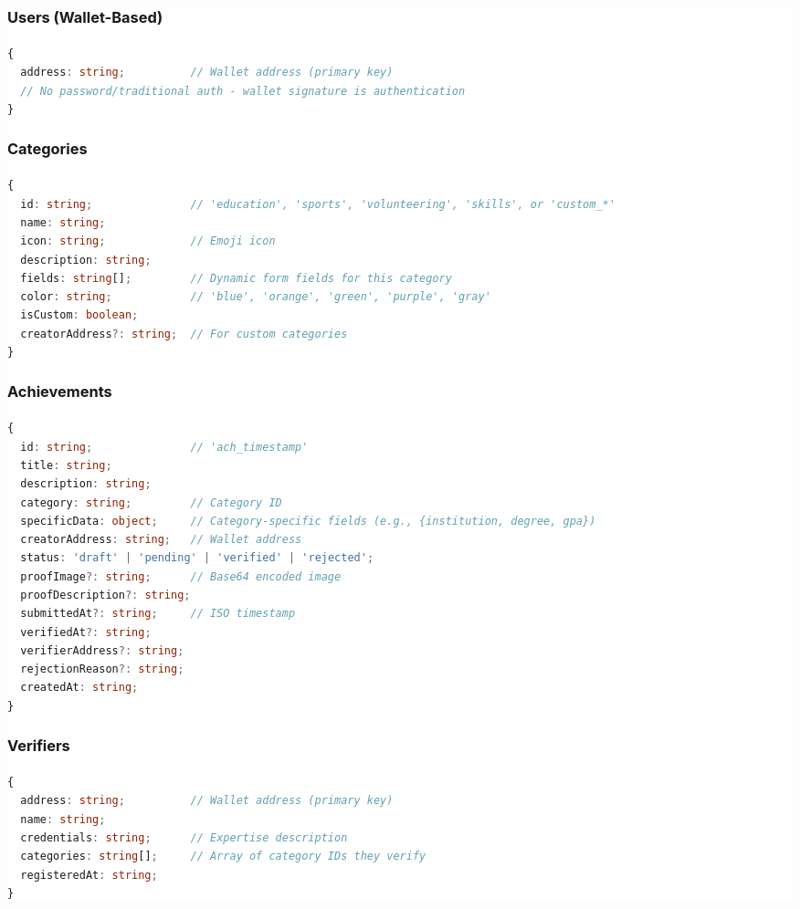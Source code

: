 ### Users (Wallet-Based)
```typescript
{
  address: string;          // Wallet address (primary key)
  // No password/traditional auth - wallet signature is authentication
}
```

### Categories
```typescript
{
  id: string;               // 'education', 'sports', 'volunteering', 'skills', or 'custom_*'
  name: string;
  icon: string;             // Emoji icon
  description: string;
  fields: string[];         // Dynamic form fields for this category
  color: string;            // 'blue', 'orange', 'green', 'purple', 'gray'
  isCustom: boolean;
  creatorAddress?: string;  // For custom categories
}
```

### Achievements
```typescript
{
  id: string;               // 'ach_timestamp'
  title: string;
  description: string;
  category: string;         // Category ID
  specificData: object;     // Category-specific fields (e.g., {institution, degree, gpa})
  creatorAddress: string;   // Wallet address
  status: 'draft' | 'pending' | 'verified' | 'rejected';
  proofImage?: string;      // Base64 encoded image
  proofDescription?: string;
  submittedAt?: string;     // ISO timestamp
  verifiedAt?: string;
  verifierAddress?: string;
  rejectionReason?: string;
  createdAt: string;
}
```

### Verifiers
```typescript
{
  address: string;          // Wallet address (primary key)
  name: string;
  credentials: string;      // Expertise description
  categories: string[];     // Array of category IDs they verify
  registeredAt: string;
}
```
